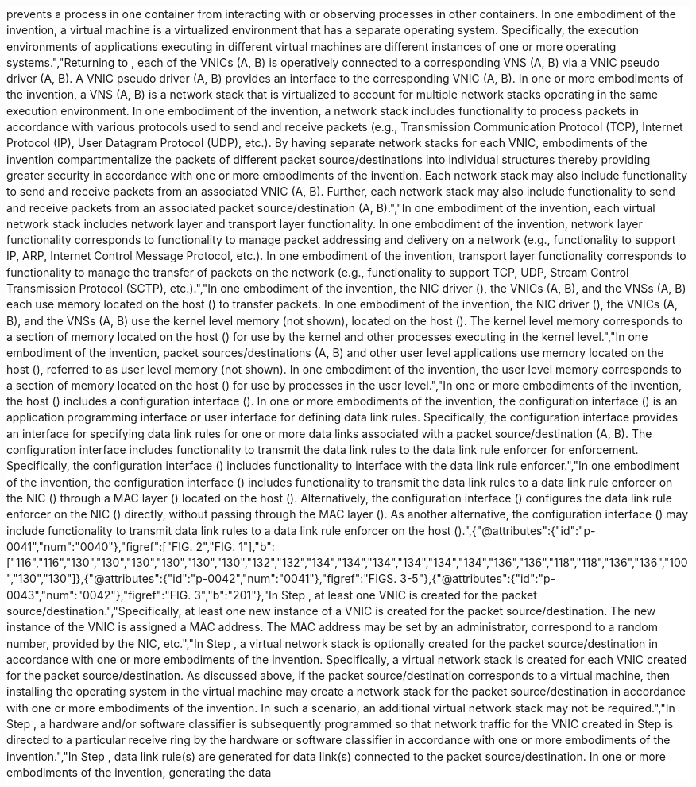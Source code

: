 prevents a process in one container from interacting with or observing processes in other containers. In one embodiment of the invention, a virtual machine is a virtualized environment that has a separate operating system. Specifically, the execution environments of applications executing in different virtual machines are different instances of one or more operating systems.","Returning to , each of the VNICs (A, B) is operatively connected to a corresponding VNS (A, B) via a VNIC pseudo driver (A, B). A VNIC pseudo driver (A, B) provides an interface to the corresponding VNIC (A, B). In one or more embodiments of the invention, a VNS (A, B) is a network stack that is virtualized to account for multiple network stacks operating in the same execution environment. In one embodiment of the invention, a network stack includes functionality to process packets in accordance with various protocols used to send and receive packets (e.g., Transmission Communication Protocol (TCP), Internet Protocol (IP), User Datagram Protocol (UDP), etc.). By having separate network stacks for each VNIC, embodiments of the invention compartmentalize the packets of different packet source\/destinations into individual structures thereby providing greater security in accordance with one or more embodiments of the invention. Each network stack may also include functionality to send and receive packets from an associated VNIC (A, B). Further, each network stack may also include functionality to send and receive packets from an associated packet source\/destination (A, B).","In one embodiment of the invention, each virtual network stack includes network layer and transport layer functionality. In one embodiment of the invention, network layer functionality corresponds to functionality to manage packet addressing and delivery on a network (e.g., functionality to support IP, ARP, Internet Control Message Protocol, etc.). In one embodiment of the invention, transport layer functionality corresponds to functionality to manage the transfer of packets on the network (e.g., functionality to support TCP, UDP, Stream Control Transmission Protocol (SCTP), etc.).","In one embodiment of the invention, the NIC driver (), the VNICs (A, B), and the VNSs (A, B) each use memory located on the host () to transfer packets. In one embodiment of the invention, the NIC driver (), the VNICs (A, B), and the VNSs (A, B) use the kernel level memory (not shown), located on the host (). The kernel level memory corresponds to a section of memory located on the host () for use by the kernel and other processes executing in the kernel level.","In one embodiment of the invention, packet sources\/destinations (A, B) and other user level applications use memory located on the host (), referred to as user level memory (not shown). In one embodiment of the invention, the user level memory corresponds to a section of memory located on the host () for use by processes in the user level.","In one or more embodiments of the invention, the host () includes a configuration interface (). In one or more embodiments of the invention, the configuration interface () is an application programming interface or user interface for defining data link rules. Specifically, the configuration interface provides an interface for specifying data link rules for one or more data links associated with a packet source\/destination (A, B). The configuration interface includes functionality to transmit the data link rules to the data link rule enforcer for enforcement. Specifically, the configuration interface () includes functionality to interface with the data link rule enforcer.","In one embodiment of the invention, the configuration interface () includes functionality to transmit the data link rules to a data link rule enforcer on the NIC () through a MAC layer () located on the host (). Alternatively, the configuration interface () configures the data link rule enforcer on the NIC () directly, without passing through the MAC layer (). As another alternative, the configuration interface () may include functionality to transmit data link rules to a data link rule enforcer on the host ().",{"@attributes":{"id":"p-0041","num":"0040"},"figref":["FIG. 2","FIG. 1"],"b":["116","116","130","130","130","130","130","130","132","132","134","134","134","134","134","134","136","136","118","118","136","136","100","130","130"]},{"@attributes":{"id":"p-0042","num":"0041"},"figref":"FIGS. 3-5"},{"@attributes":{"id":"p-0043","num":"0042"},"figref":"FIG. 3","b":"201"},"In Step , at least one VNIC is created for the packet source\/destination.","Specifically, at least one new instance of a VNIC is created for the packet source\/destination. The new instance of the VNIC is assigned a MAC address. The MAC address may be set by an administrator, correspond to a random number, provided by the NIC, etc.","In Step , a virtual network stack is optionally created for the packet source\/destination in accordance with one or more embodiments of the invention. Specifically, a virtual network stack is created for each VNIC created for the packet source\/destination. As discussed above, if the packet source\/destination corresponds to a virtual machine, then installing the operating system in the virtual machine may create a network stack for the packet source\/destination in accordance with one or more embodiments of the invention. In such a scenario, an additional virtual network stack may not be required.","In Step , a hardware and\/or software classifier is subsequently programmed so that network traffic for the VNIC created in Step  is directed to a particular receive ring by the hardware or software classifier in accordance with one or more embodiments of the invention.","In Step , data link rule(s) are generated for data link(s) connected to the packet source\/destination. In one or more embodiments of the invention, generating the data